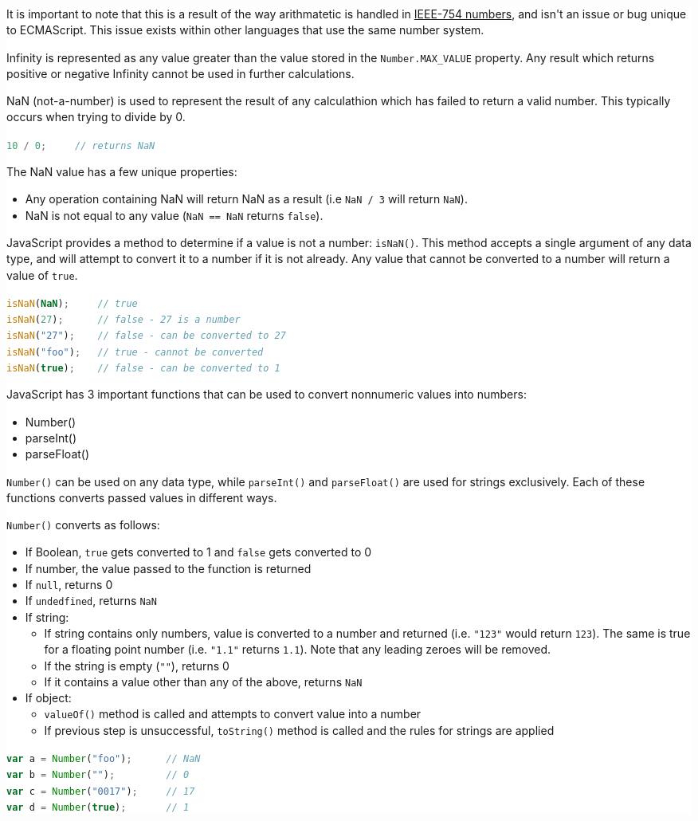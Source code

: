 It is important to note that this is a result of the way arithmatetic is handled in [IEEE-754 numbers](https://en.wikipedia.org/wiki/IEEE_floating_point), and isn't an issue or bug unique to ECMAScript. This issue exists within other languages that use the same number system.

Infinity is represented as any value greater than the value stored in the `Number.MAX_VALUE` property. Any result which returns positive or negative Infinity cannot be used in further calculations.

NaN (not-a-number) is used to represent the result of any calculathion which has failed to return a valid number. This typically occurs when trying to divide by 0.

```js
10 / 0;		// returns NaN
```

The NaN value has a few unique properties:

- Any operation containing NaN will return NaN as a result (i.e `NaN / 3` will return `NaN`).
- NaN is not equal to any value (`NaN == NaN` returns `false`).

JavaScript provides a method to determine if a value is not a number: `isNaN()`. This method accepts a single argument of any data type, and will attempt to convert it to a number if it is not already. Any value that cannot be converted to a number will return a value of `true`.

```js
isNaN(NaN);		// true
isNaN(27);		// false - 27 is a number
isNaN("27");	// false - can be converted to 27
isNaN("foo");	// true - cannot be converted
isNaN(true);	// false - can be converted to 1
```

JavaScript has 3 important functions that can be used to convert nonnumeric values into numbers:

- Number()
- parseInt()
- parseFloat()

`Number()` can be used on any data type, while `parseInt()` and `parseFloat()` are used for strings exclusively. Each of these functions converts passed values in different ways.

`Number()` converts as follows:

- If Boolean, `true` gets converted to 1 and `false` gets converted to 0
- If number, the value passed to the function is returned
- If `null`, returns 0
- If `undedfined`, returns `NaN`
- If string:
	- If string contains only numbers, value is converted to a number and returned (i.e. `"123"` would return `123`). The same is true for a floating point number (i.e. `"1.1"` returns `1.1`). Note that any leading zeroes will be removed.
	- If the string is empty (`""`), returns 0
	- If it contains a value other than any of the above, returns `NaN`
- If object:
	- `valueOf()` method is called and attempts to convert value into a number
	- If previous step is unsuccessful, `toString()` method is called and the rules for strings are applied

```js
var a = Number("foo");		// NaN
var b = Number("");			// 0
var c = Number("0017");		// 17
var d = Number(true);		// 1
```
